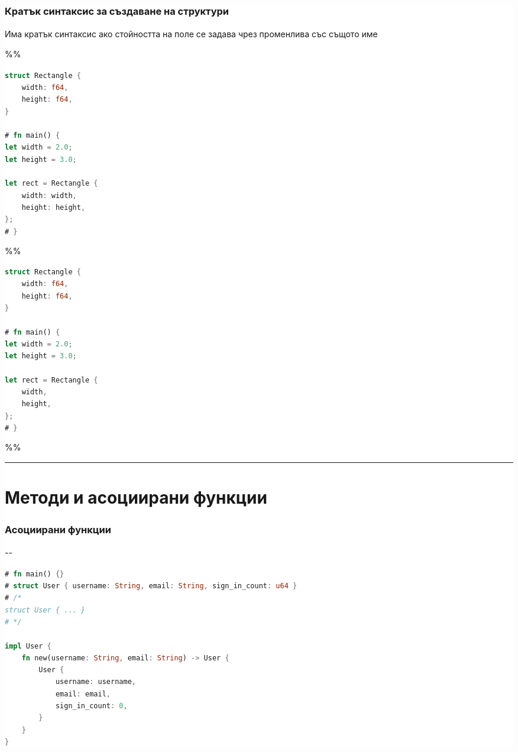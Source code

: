 ### Кратък синтаксис за създаване на структури

Има кратък синтаксис ако стойността на поле се задава чрез променлива със същото име

%%
```rust
struct Rectangle {
    width: f64,
    height: f64,
}

# fn main() {
let width = 2.0;
let height = 3.0;

let rect = Rectangle {
    width: width,
    height: height,
};
# }
```

%%
```rust
struct Rectangle {
    width: f64,
    height: f64,
}

# fn main() {
let width = 2.0;
let height = 3.0;

let rect = Rectangle {
    width,
    height,
};
# }
```
%%

---

# Методи и асоциирани функции

### Асоциирани функции

--

```rust
# fn main() {}
# struct User { username: String, email: String, sign_in_count: u64 }
# /*
struct User { ... }
# */

impl User {
    fn new(username: String, email: String) -> User {
        User {
            username: username,
            email: email,
            sign_in_count: 0,
        }
    }
}
```